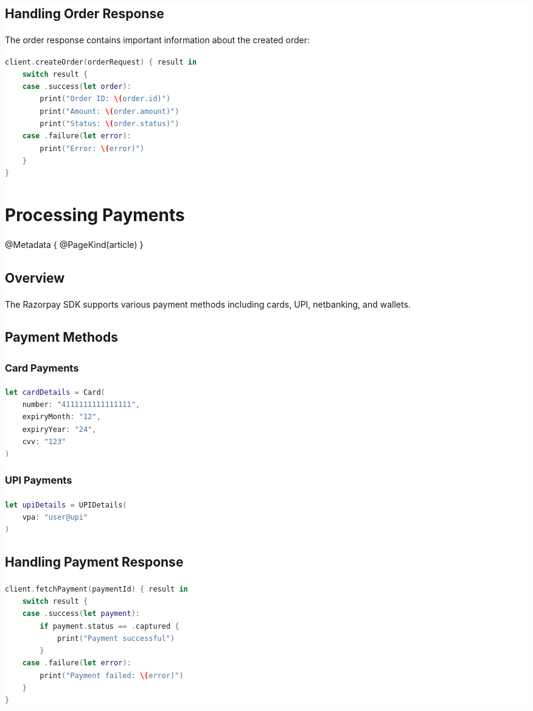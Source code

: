 ## Handling Order Response

The order response contains important information about the created order:

```swift
client.createOrder(orderRequest) { result in
    switch result {
    case .success(let order):
        print("Order ID: \(order.id)")
        print("Amount: \(order.amount)")
        print("Status: \(order.status)")
    case .failure(let error):
        print("Error: \(error)")
    }
}
```

# Processing Payments

@Metadata {
    @PageKind(article)
}

## Overview

The Razorpay SDK supports various payment methods including cards, UPI, netbanking, and wallets.

## Payment Methods

### Card Payments

```swift
let cardDetails = Card(
    number: "4111111111111111",
    expiryMonth: "12",
    expiryYear: "24",
    cvv: "123"
)
```

### UPI Payments

```swift
let upiDetails = UPIDetails(
    vpa: "user@upi"
)
```

## Handling Payment Response

```swift
client.fetchPayment(paymentId) { result in
    switch result {
    case .success(let payment):
        if payment.status == .captured {
            print("Payment successful")
        }
    case .failure(let error):
        print("Payment failed: \(error)")
    }
}
```
